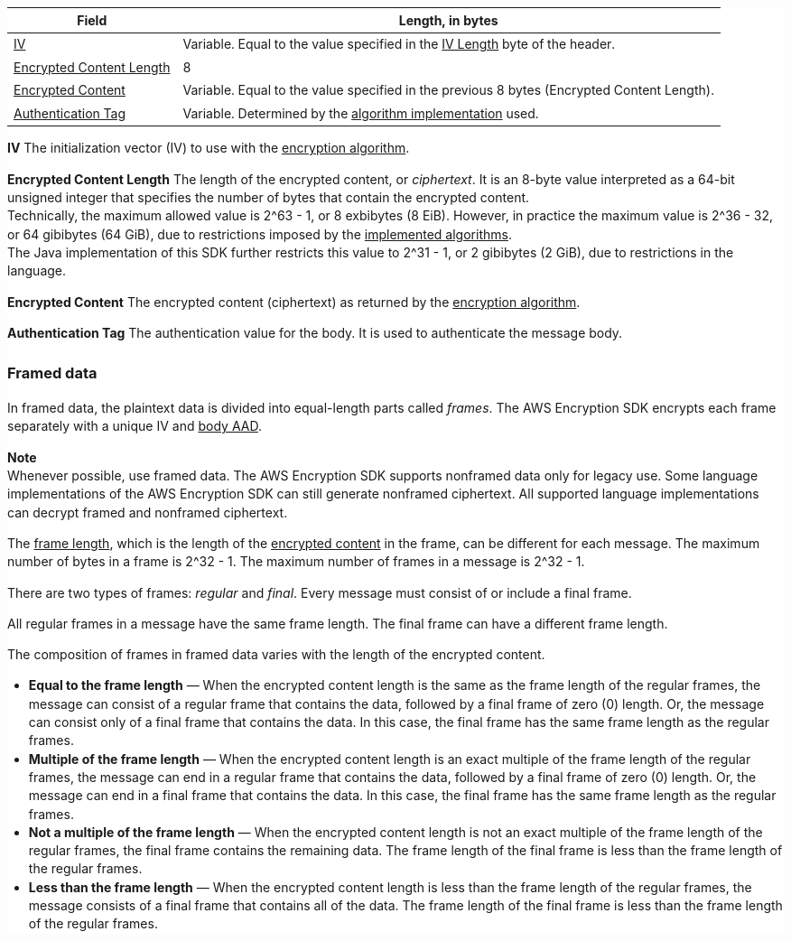 | Field | Length, in bytes | 
| --- | --- | 
| [IV](#body-unframed-iv) | Variable\. Equal to the value specified in the [IV Length](#header-iv-length) byte of the header\. | 
| [Encrypted Content Length](#body-unframed-content-length) | 8 | 
| [Encrypted Content](#body-unframed-content) | Variable\. Equal to the value specified in the previous 8 bytes \(Encrypted Content Length\)\. | 
| [Authentication Tag](#body-unframed-tag) | Variable\. Determined by the [algorithm implementation](algorithms-reference.md) used\. | 

**IV**  <a name="body-unframed-iv"></a>
The initialization vector \(IV\) to use with the [encryption algorithm](algorithms-reference.md)\.

**Encrypted Content Length**  <a name="body-unframed-content-length"></a>
The length of the encrypted content, or *ciphertext*\. It is an 8\-byte value interpreted as a 64\-bit unsigned integer that specifies the number of bytes that contain the encrypted content\.  
Technically, the maximum allowed value is 2^63 \- 1, or 8 exbibytes \(8 EiB\)\. However, in practice the maximum value is 2^36 \- 32, or 64 gibibytes \(64 GiB\), due to restrictions imposed by the [implemented algorithms](algorithms-reference.md)\.  
The Java implementation of this SDK further restricts this value to 2^31 \- 1, or 2 gibibytes \(2 GiB\), due to restrictions in the language\.

**Encrypted Content**  <a name="body-unframed-content"></a>
The encrypted content \(ciphertext\) as returned by the [encryption algorithm](algorithms-reference.md)\.

**Authentication Tag**  <a name="body-unframed-tag"></a>
The authentication value for the body\. It is used to authenticate the message body\.

### Framed data<a name="body-framing"></a>

In framed data, the plaintext data is divided into equal\-length parts called *frames*\. The AWS Encryption SDK encrypts each frame separately with a unique IV and [body AAD](body-aad-reference.md)\.

**Note**  
Whenever possible, use framed data\. The AWS Encryption SDK supports nonframed data only for legacy use\. Some language implementations of the AWS Encryption SDK can still generate nonframed ciphertext\. All supported language implementations can decrypt framed and nonframed ciphertext\.

The [frame length](#header-frame-length), which is the length of the [encrypted content](#body-framed-regular-content) in the frame, can be different for each message\. The maximum number of bytes in a frame is 2^32 \- 1\. The maximum number of frames in a message is 2^32 \- 1\.

There are two types of frames: *regular* and *final*\. Every message must consist of or include a final frame\. 

All regular frames in a message have the same frame length\. The final frame can have a different frame length\. 

The composition of frames in framed data varies with the length of the encrypted content\.
+ **Equal to the frame length** — When the encrypted content length is the same as the frame length of the regular frames, the message can consist of a regular frame that contains the data, followed by a final frame of zero \(0\) length\. Or, the message can consist only of a final frame that contains the data\. In this case, the final frame has the same frame length as the regular frames\.
+ **Multiple of the frame length** — When the encrypted content length is an exact multiple of the frame length of the regular frames, the message can end in a regular frame that contains the data, followed by a final frame of zero \(0\) length\. Or, the message can end in a final frame that contains the data\. In this case, the final frame has the same frame length as the regular frames\.
+ **Not a multiple of the frame length** — When the encrypted content length is not an exact multiple of the frame length of the regular frames, the final frame contains the remaining data\. The frame length of the final frame is less than the frame length of the regular frames\. 
+ **Less than the frame length** — When the encrypted content length is less than the frame length of the regular frames, the message consists of a final frame that contains all of the data\. The frame length of the final frame is less than the frame length of the regular frames\.

